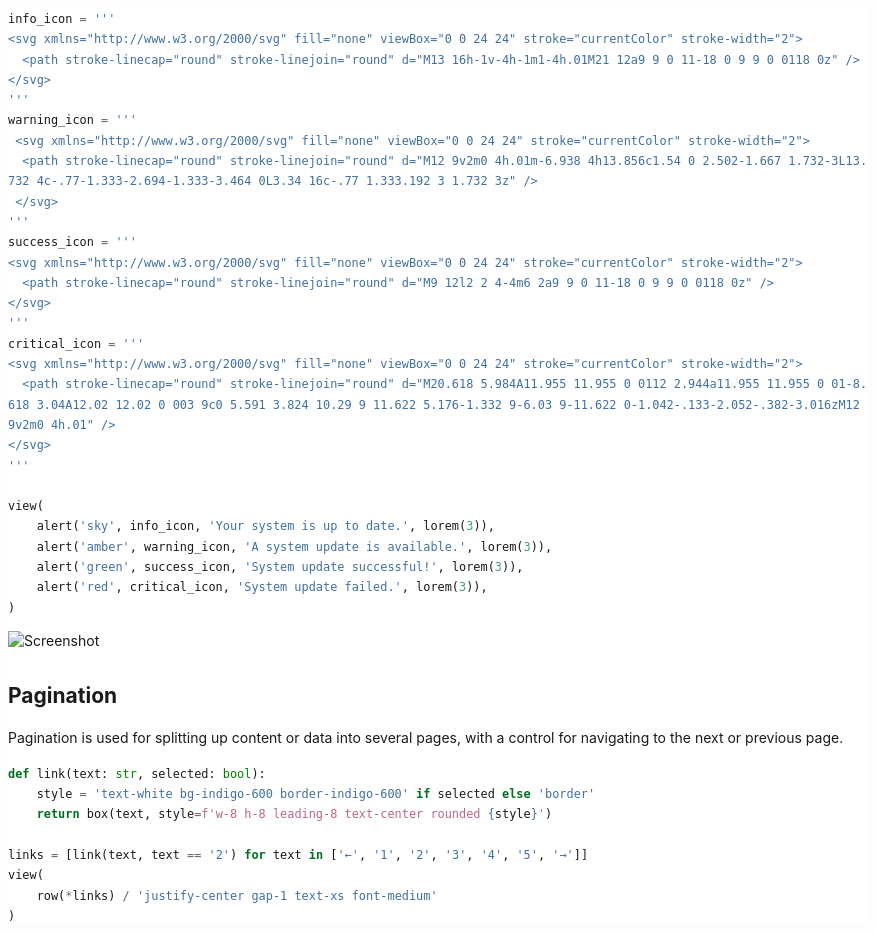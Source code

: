 ```py
info_icon = '''
<svg xmlns="http://www.w3.org/2000/svg" fill="none" viewBox="0 0 24 24" stroke="currentColor" stroke-width="2">
  <path stroke-linecap="round" stroke-linejoin="round" d="M13 16h-1v-4h-1m1-4h.01M21 12a9 9 0 11-18 0 9 9 0 0118 0z" />
</svg>
'''
warning_icon = '''
 <svg xmlns="http://www.w3.org/2000/svg" fill="none" viewBox="0 0 24 24" stroke="currentColor" stroke-width="2">
  <path stroke-linecap="round" stroke-linejoin="round" d="M12 9v2m0 4h.01m-6.938 4h13.856c1.54 0 2.502-1.667 1.732-3L13.732 4c-.77-1.333-2.694-1.333-3.464 0L3.34 16c-.77 1.333.192 3 1.732 3z" />
 </svg>
'''
success_icon = '''
<svg xmlns="http://www.w3.org/2000/svg" fill="none" viewBox="0 0 24 24" stroke="currentColor" stroke-width="2">
  <path stroke-linecap="round" stroke-linejoin="round" d="M9 12l2 2 4-4m6 2a9 9 0 11-18 0 9 9 0 0118 0z" />
</svg>
'''
critical_icon = '''
<svg xmlns="http://www.w3.org/2000/svg" fill="none" viewBox="0 0 24 24" stroke="currentColor" stroke-width="2">
  <path stroke-linecap="round" stroke-linejoin="round" d="M20.618 5.984A11.955 11.955 0 0112 2.944a11.955 11.955 0 01-8.618 3.04A12.02 12.02 0 003 9c0 5.591 3.824 10.29 9 11.622 5.176-1.332 9-6.03 9-11.622 0-1.042-.133-2.052-.382-3.016zM12 9v2m0 4h.01" />
</svg>
'''

view(
    alert('sky', info_icon, 'Your system is up to date.', lorem(3)),
    alert('amber', warning_icon, 'A system update is available.', lorem(3)),
    alert('green', success_icon, 'System update successful!', lorem(3)),
    alert('red', critical_icon, 'System update failed.', lorem(3)),
)
```


![Screenshot](assets/screenshots/component_alert_icons.png)


## Pagination

Pagination is used for splitting up content or data into several pages,
with a control for navigating to the next or previous page.


```py
def link(text: str, selected: bool):
    style = 'text-white bg-indigo-600 border-indigo-600' if selected else 'border'
    return box(text, style=f'w-8 h-8 leading-8 text-center rounded {style}')

links = [link(text, text == '2') for text in ['←', '1', '2', '3', '4', '5', '→']]
view(
    row(*links) / 'justify-center gap-1 text-xs font-medium'
)
```
